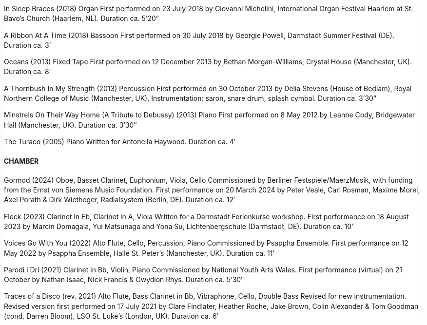 In Sleep Braces (2018)
Organ
First performed on 23 July 2018 by Giovanni Michelini, International Organ Festival Haarlem at St. Bavo’s Church (Haarlem, NL). Duration ca. 5’20”

A Ribbon At A Time (2018)
Bassoon
First performed on 30 July 2018 by Georgie Powell, Darmstadt Summer Festival (DE). Duration ca. 3’

Oceans (2013)
Fixed Tape
First performed on 12 December 2013 by Bethan Morgan-Williams, Crystal House (Manchester, UK). Duration ca. 8’

A Thornbush In My Strength (2013)
Percussion
First performed on 30 October 2013 by Delia Stevens (House of Bedlam), Royal Northern College of Music (Manchester, UK). Instrumentation: saron, snare drum, splash cymbal. Duration ca. 3’30”

Minstrels On Their Way Home (A Tribute to Debussy) (2013)
Piano
First performed on 8 May 2012 by Leanne Cody, Bridgewater Hall (Manchester, UK). Duration ca. 3’30″

The Turaco (2005)
Piano
Written for Antonella Haywood. Duration ca. 4′

#### CHAMBER

Gormod (2024)
Oboe, Basset Clarinet, Euphonium, Viola, Cello
Commissioned by Berliner Festspiele/MaerzMusik, with funding from the Ernst von Siemens Music Foundation. First performance on 20 March 2024 by Peter Veale, Carl Rosman, Maxime Morel, Axel Porath & Dirk Wietheger, Radialsystem (Berlin, DE). Duration ca. 12′

Fleck (2023)
Clarinet in Eb, Clarinet in A, Viola
Written for a Darmstadt Ferienkurse workshop. First performance on 18 August 2023 by Marcin Domagala, Yui Matsunaga and Yona Su, Lichtenbergschule (Darmstadt, DE). Duration ca. 10’

Voices Go With You (2022)
Alto Flute, Cello, Percussion, Piano
Commissioned by Psappha Ensemble. First performance on 12 May 2022 by Psappha Ensemble, Hallé St. Peter’s (Manchester, UK). Duration ca. 11’

Parodi i Dri (2021)
Clarinet in Bb, Violin, Piano
Commissioned by National Youth Arts Wales. First performance (virtual) on 21 October by Nathan Isaac, Nick Francis & Gwydion Rhys. Duration ca. 5’30″

Traces of a Disco (rev. 2021)
Alto Flute, Bass Clarinet in Bb, Vibraphone, Cello, Double Bass
Revised for new instrumentation. Revised version first performed on 17 July 2021 by Clare Findlater, Heather Roche, Jake Brown, Colin Alexander & Tom Goodman (cond. Darren Bloom), LSO St. Luke’s (London, UK). Duration ca. 6′
